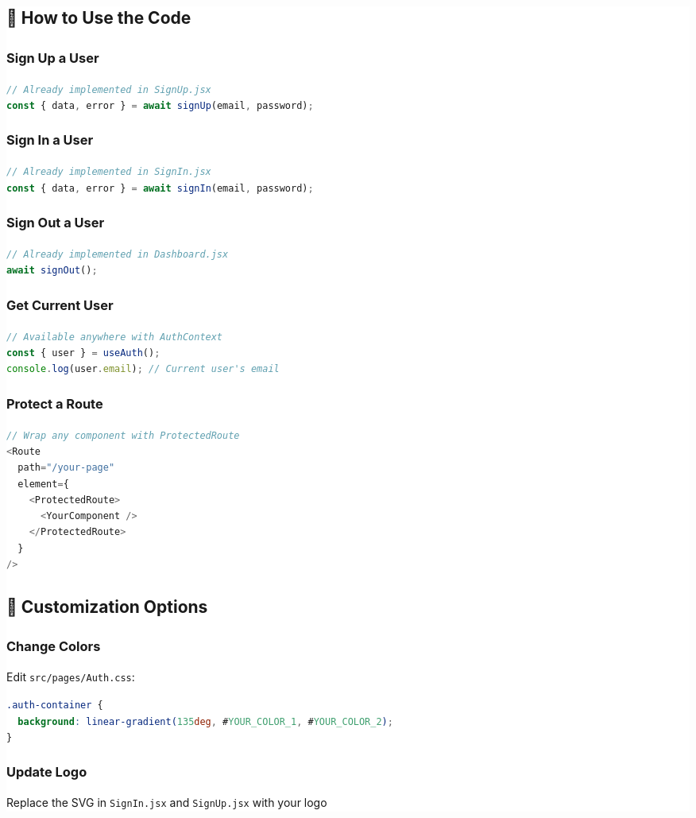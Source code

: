## 🔧 How to Use the Code

### Sign Up a User
```javascript
// Already implemented in SignUp.jsx
const { data, error } = await signUp(email, password);
```

### Sign In a User
```javascript
// Already implemented in SignIn.jsx
const { data, error } = await signIn(email, password);
```

### Sign Out a User
```javascript
// Already implemented in Dashboard.jsx
await signOut();
```

### Get Current User
```javascript
// Available anywhere with AuthContext
const { user } = useAuth();
console.log(user.email); // Current user's email
```

### Protect a Route
```javascript
// Wrap any component with ProtectedRoute
<Route 
  path="/your-page" 
  element={
    <ProtectedRoute>
      <YourComponent />
    </ProtectedRoute>
  } 
/>
```

## 🎨 Customization Options

### Change Colors
Edit `src/pages/Auth.css`:
```css
.auth-container {
  background: linear-gradient(135deg, #YOUR_COLOR_1, #YOUR_COLOR_2);
}
```

### Update Logo
Replace the SVG in `SignIn.jsx` and `SignUp.jsx` with your logo
